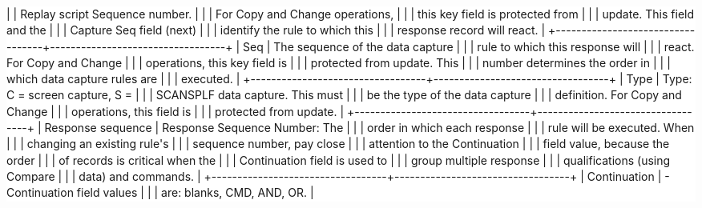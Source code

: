 |                                  | Replay script Sequence number.   |
|                                  | For Copy and Change operations,  |
|                                  | this key field is protected from |
|                                  | update. This field and the       |
|                                  | Capture Seq field (next)         |
|                                  | identify the rule to which this  |
|                                  | response record will react.      |
+----------------------------------+----------------------------------+
| Seq                              | The sequence of the data capture |
|                                  | rule to which this response will |
|                                  | react. For Copy and Change       |
|                                  | operations, this key field is    |
|                                  | protected from update. This      |
|                                  | number determines the order in   |
|                                  | which data capture rules are     |
|                                  | executed.                        |
+----------------------------------+----------------------------------+
| Type                             | Type: C = screen capture, S =    |
|                                  | SCANSPLF data capture. This must |
|                                  | be the type of the data capture  |
|                                  | definition. For Copy and Change  |
|                                  | operations, this field is        |
|                                  | protected from update.           |
+----------------------------------+----------------------------------+
| Response sequence                | Response Sequence Number: The    |
|                                  | order in which each response     |
|                                  | rule will be executed. When      |
|                                  | changing an existing rule\'s     |
|                                  | sequence number, pay close       |
|                                  | attention to the Continuation    |
|                                  | field value, because the order   |
|                                  | of records is critical when the  |
|                                  | Continuation field is used to    |
|                                  | group multiple response          |
|                                  | qualifications (using Compare    |
|                                  | data) and commands.              |
+----------------------------------+----------------------------------+
| Continuation                     | -   Continuation field values    |
|                                  |     are: blanks, CMD, AND, OR.   |